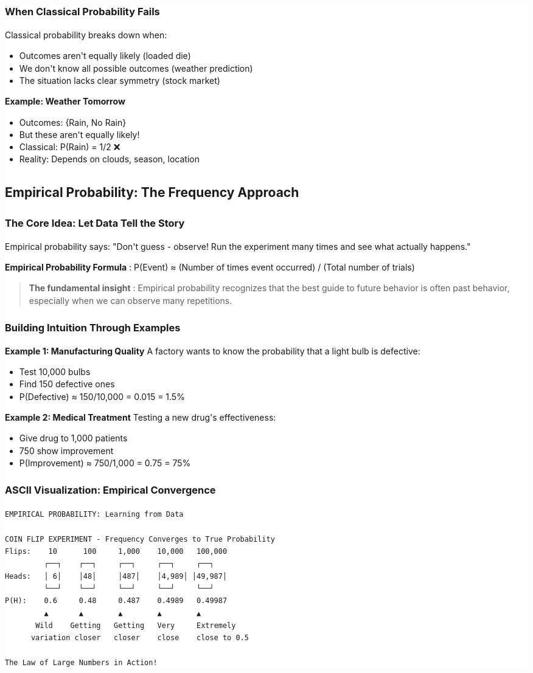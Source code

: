 ### When Classical Probability Fails

Classical probability breaks down when:

* Outcomes aren't equally likely (loaded die)
* We don't know all possible outcomes (weather prediction)
* The situation lacks clear symmetry (stock market)

**Example: Weather Tomorrow**

* Outcomes: {Rain, No Rain}
* But these aren't equally likely!
* Classical: P(Rain) = 1/2 ❌
* Reality: Depends on clouds, season, location

## Empirical Probability: The Frequency Approach

### The Core Idea: Let Data Tell the Story

Empirical probability says: "Don't guess - observe! Run the experiment many times and see what actually happens."

 **Empirical Probability Formula** :
P(Event) ≈ (Number of times event occurred) / (Total number of trials)

> **The fundamental insight** : Empirical probability recognizes that the best guide to future behavior is often past behavior, especially when we can observe many repetitions.

### Building Intuition Through Examples

**Example 1: Manufacturing Quality**
A factory wants to know the probability that a light bulb is defective:

* Test 10,000 bulbs
* Find 150 defective ones
* P(Defective) ≈ 150/10,000 = 0.015 = 1.5%

**Example 2: Medical Treatment**
Testing a new drug's effectiveness:

* Give drug to 1,000 patients
* 750 show improvement
* P(Improvement) ≈ 750/1,000 = 0.75 = 75%

### ASCII Visualization: Empirical Convergence

```
EMPIRICAL PROBABILITY: Learning from Data

COIN FLIP EXPERIMENT - Frequency Converges to True Probability
Flips:    10      100     1,000    10,000   100,000
         ┌──┐    ┌──┐     ┌──┐     ┌──┐     ┌──┐
Heads:   │ 6│    │48│     │487│    │4,989│ │49,987│
         └──┘    └──┘     └──┘     └──┘     └──┘
P(H):    0.6     0.48     0.487    0.4989   0.49987
         ▲       ▲        ▲        ▲        ▲
       Wild    Getting   Getting   Very     Extremely
      variation closer   closer    close    close to 0.5

The Law of Large Numbers in Action!
```
